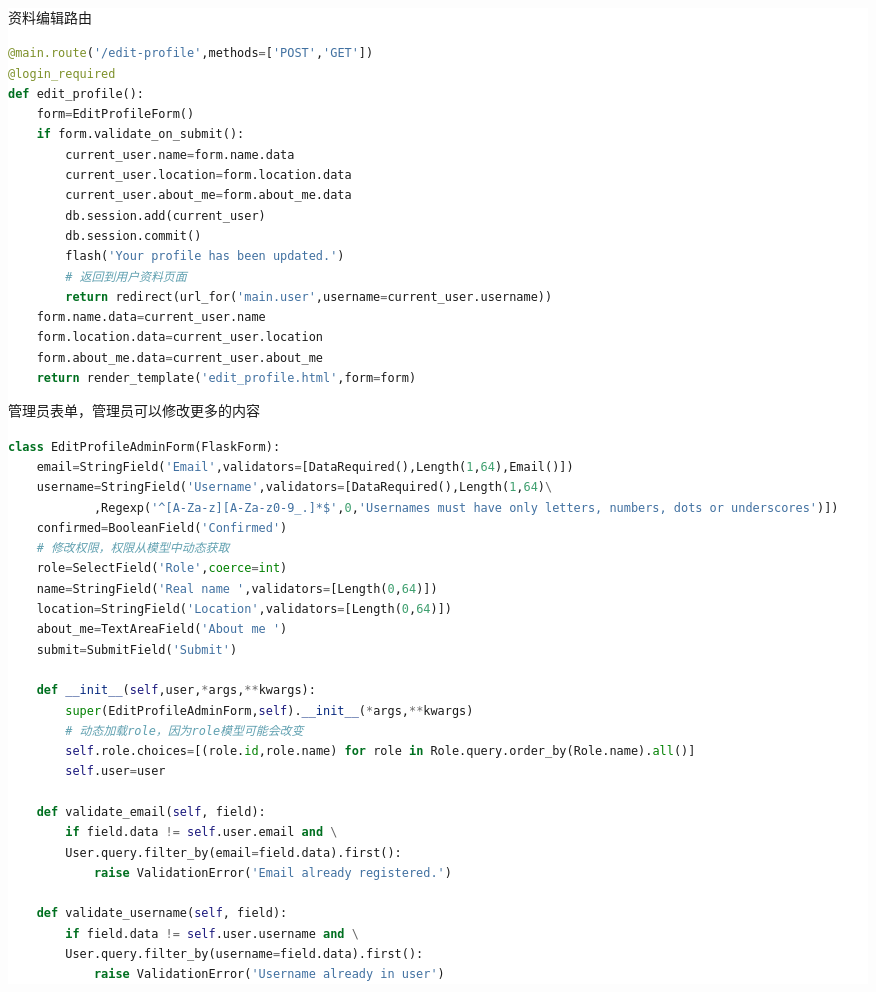 资料编辑路由

```python
@main.route('/edit-profile',methods=['POST','GET'])
@login_required
def edit_profile():
    form=EditProfileForm()
    if form.validate_on_submit():
        current_user.name=form.name.data
        current_user.location=form.location.data
        current_user.about_me=form.about_me.data
        db.session.add(current_user)
        db.session.commit()
        flash('Your profile has been updated.')
        # 返回到用户资料页面
        return redirect(url_for('main.user',username=current_user.username))
    form.name.data=current_user.name
    form.location.data=current_user.location
    form.about_me.data=current_user.about_me
    return render_template('edit_profile.html',form=form)
```







管理员表单，管理员可以修改更多的内容

```python
class EditProfileAdminForm(FlaskForm):
    email=StringField('Email',validators=[DataRequired(),Length(1,64),Email()])
    username=StringField('Username',validators=[DataRequired(),Length(1,64)\
            ,Regexp('^[A-Za-z][A-Za-z0-9_.]*$',0,'Usernames must have only letters, numbers, dots or underscores')])
    confirmed=BooleanField('Confirmed')
    # 修改权限，权限从模型中动态获取
    role=SelectField('Role',coerce=int)
    name=StringField('Real name ',validators=[Length(0,64)])
    location=StringField('Location',validators=[Length(0,64)])
    about_me=TextAreaField('About me ')
    submit=SubmitField('Submit')

    def __init__(self,user,*args,**kwargs):
        super(EditProfileAdminForm,self).__init__(*args,**kwargs)
        # 动态加载role，因为role模型可能会改变
        self.role.choices=[(role.id,role.name) for role in Role.query.order_by(Role.name).all()]
        self.user=user
    
    def validate_email(self, field):
        if field.data != self.user.email and \
        User.query.filter_by(email=field.data).first():
            raise ValidationError('Email already registered.') 
    
    def validate_username(self, field):
        if field.data != self.user.username and \
        User.query.filter_by(username=field.data).first():
            raise ValidationError('Username already in user')
```
